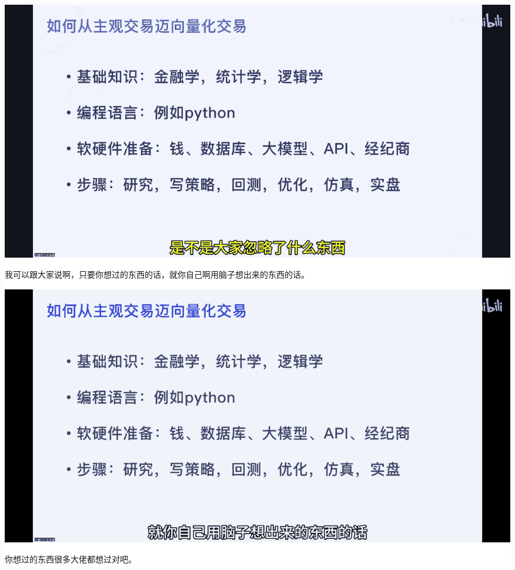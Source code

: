 ![](img/8c5598bbc26b0887c5ec898e2a5279e2_41.png)

我可以跟大家说啊，只要你想过的东西的话，就你自己啊用脑子想出来的东西的话。

![](img/8c5598bbc26b0887c5ec898e2a5279e2_43.png)

你想过的东西很多大佬都想过对吧。
